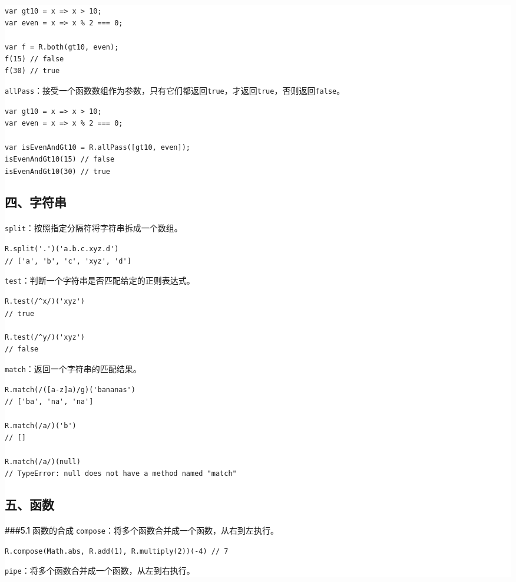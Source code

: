 ```
var gt10 = x => x > 10;
var even = x => x % 2 === 0;

var f = R.both(gt10, even);
f(15) // false
f(30) // true
```
`allPass`：接受一个函数数组作为参数，只有它们都返回`true`，才返回`true`，否则返回`false`。

```
var gt10 = x => x > 10;
var even = x => x % 2 === 0;

var isEvenAndGt10 = R.allPass([gt10, even]);
isEvenAndGt10(15) // false
isEvenAndGt10(30) // true
```

## 四、字符串
`split`：按照指定分隔符将字符串拆成一个数组。

```
R.split('.')('a.b.c.xyz.d')
// ['a', 'b', 'c', 'xyz', 'd']
```
`test`：判断一个字符串是否匹配给定的正则表达式。

```
R.test(/^x/)('xyz')
// true

R.test(/^y/)('xyz')
// false
```
`match`：返回一个字符串的匹配结果。

```
R.match(/([a-z]a)/g)('bananas')
// ['ba', 'na', 'na']

R.match(/a/)('b')
// []

R.match(/a/)(null)
// TypeError: null does not have a method named "match"
```
## 五、函数
###5.1 函数的合成
`compose`：将多个函数合并成一个函数，从右到左执行。

```
R.compose(Math.abs, R.add(1), R.multiply(2))(-4) // 7
```
`pipe`：将多个函数合并成一个函数，从左到右执行。
